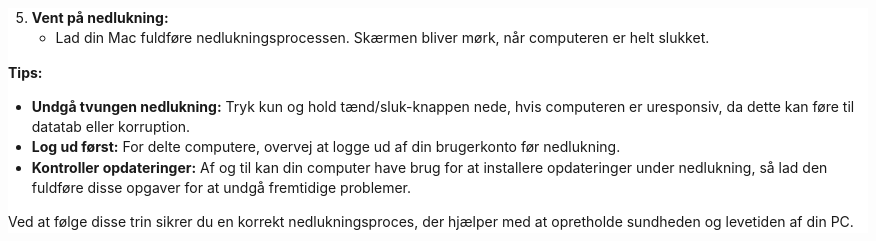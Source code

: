 5. **Vent på nedlukning:**
   - Lad din Mac fuldføre nedlukningsprocessen. Skærmen bliver mørk, når computeren er helt slukket.

**Tips:**

- **Undgå tvungen nedlukning:** Tryk kun og hold tænd/sluk-knappen nede, hvis computeren er uresponsiv, da dette kan føre til datatab eller korruption.
- **Log ud først:** For delte computere, overvej at logge ud af din brugerkonto før nedlukning.
- **Kontroller opdateringer:** Af og til kan din computer have brug for at installere opdateringer under nedlukning, så lad den fuldføre disse opgaver for at undgå fremtidige problemer.

Ved at følge disse trin sikrer du en korrekt nedlukningsproces, der hjælper med at opretholde sundheden og levetiden af din PC.